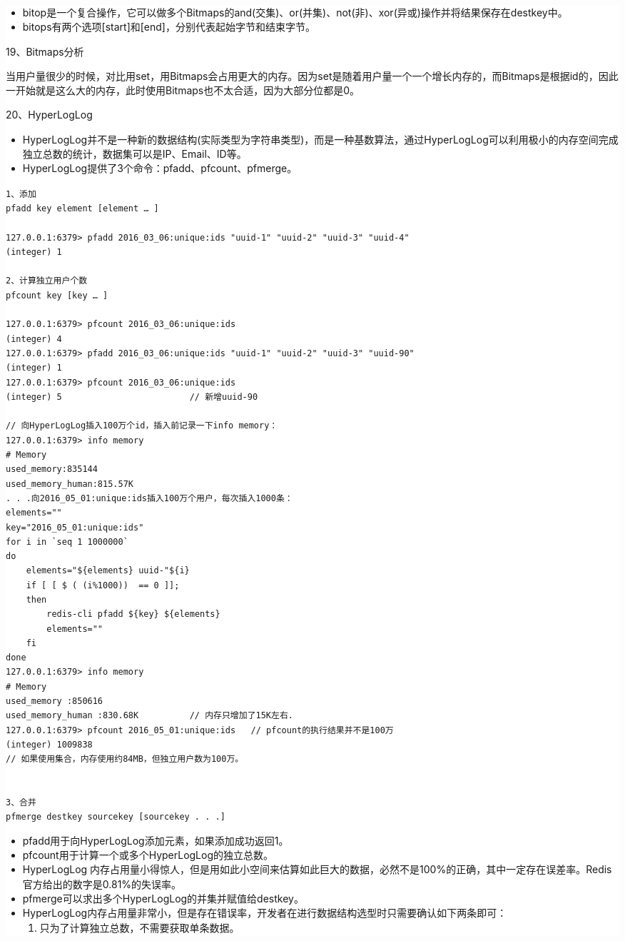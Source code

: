 - bitop是一个复合操作，它可以做多个Bitmaps的and(交集)、or(并集)、not(非)、xor(异或)操作并将结果保存在destkey中。
- bitops有两个选项[start]和[end]，分别代表起始字节和结束字节。

19、Bitmaps分析

当用户量很少的时候，对比用set，用Bitmaps会占用更大的内存。因为set是随着用户量一个一个增长内存的，而Bitmaps是根据id的，因此一开始就是这么大的内存，此时使用Bitmaps也不太合适，因为大部分位都是0。


20、HyperLogLog

- HyperLogLog并不是一种新的数据结构(实际类型为字符串类型)，而是一种基数算法，通过HyperLogLog可以利用极小的内存空间完成独立总数的统计，数据集可以是IP、Email、ID等。
- HyperLogLog提供了3个命令：pfadd、pfcount、pfmerge。

```
1、添加
pfadd key element [element … ]

127.0.0.1:6379> pfadd 2016_03_06:unique:ids "uuid-1" "uuid-2" "uuid-3" "uuid-4"
(integer) 1

2、计算独立用户个数
pfcount key [key … ]

127.0.0.1:6379> pfcount 2016_03_06:unique:ids
(integer) 4
127.0.0.1:6379> pfadd 2016_03_06:unique:ids "uuid-1" "uuid-2" "uuid-3" "uuid-90"
(integer) 1        
127.0.0.1:6379> pfcount 2016_03_06:unique:ids    
(integer) 5                         // 新增uuid-90

// 向HyperLogLog插入100万个id，插入前记录一下info memory：
127.0.0.1:6379> info memory
# Memory
used_memory:835144
used_memory_human:815.57K
. . .向2016_05_01:unique:ids插入100万个用户，每次插入1000条：
elements=""
key="2016_05_01:unique:ids"
for i in `seq 1 1000000`
do
    elements="${elements} uuid-"${i}
    if [ [ $ ( (i%1000))  == 0 ]];
    then
        redis-cli pfadd ${key} ${elements}
        elements=""
    fi
done
127.0.0.1:6379> info memory
# Memory
used_memory :850616
used_memory_human :830.68K          // 内存只增加了15K左右.
127.0.0.1:6379> pfcount 2016_05_01:unique:ids   // pfcount的执行结果并不是100万
(integer) 1009838
// 如果使用集合，内存使用约84MB，但独立用户数为100万。


3、合并
pfmerge destkey sourcekey [sourcekey . . .]

```
- pfadd用于向HyperLogLog添加元素，如果添加成功返回1。
- pfcount用于计算一个或多个HyperLogLog的独立总数。
- HyperLogLog 内存占用量小得惊人，但是用如此小空间来估算如此巨大的数据，必然不是100%的正确，其中一定存在误差率。Redis官方给出的数字是0.81%的失误率。
- pfmerge可以求出多个HyperLogLog的并集并赋值给destkey。
- HyperLogLog内存占用量非常小，但是存在错误率，开发者在进行数据结构选型时只需要确认如下两条即可：
    1. 只为了计算独立总数，不需要获取单条数据。